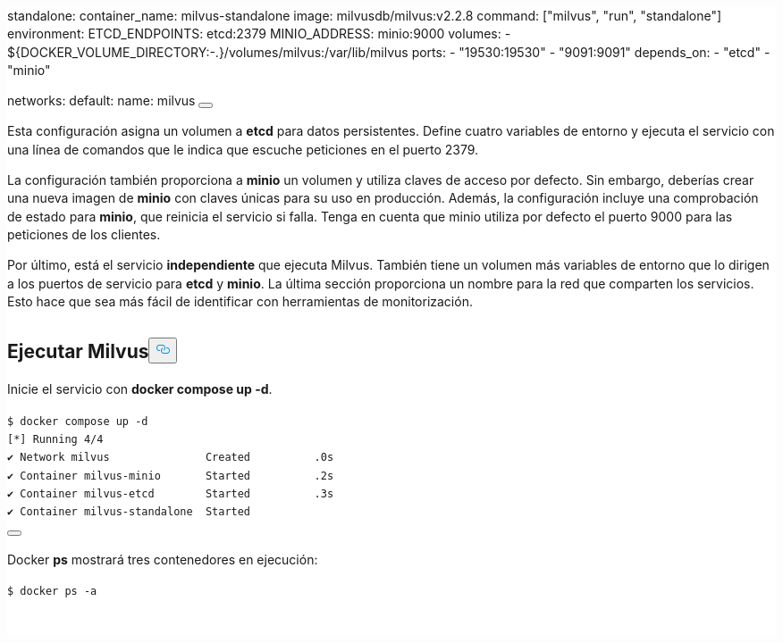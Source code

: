   standalone:
    container_name: milvus-standalone
    image: milvusdb/milvus:v2.2.8
    <span class="hljs-built_in">command</span>: [<span class="hljs-string">&quot;milvus&quot;</span>, <span class="hljs-string">&quot;run&quot;</span>, <span class="hljs-string">&quot;standalone&quot;</span>]
    environment:
      ETCD_ENDPOINTS: etcd:2379
      MINIO_ADDRESS: minio:9000
    volumes:
      - <span class="hljs-variable">${DOCKER_VOLUME_DIRECTORY:-.}</span>/volumes/milvus:/var/lib/milvus
    ports:
      - <span class="hljs-string">&quot;19530:19530&quot;</span>
      - <span class="hljs-string">&quot;9091:9091&quot;</span>
    depends_on:
      - <span class="hljs-string">&quot;etcd&quot;</span>
      - <span class="hljs-string">&quot;minio&quot;</span>

networks:
  default:
    name: milvus
<button class="copy-code-btn"></button></code></pre>
<p>Esta configuración asigna un volumen a <strong>etcd</strong> para datos persistentes. Define cuatro variables de entorno y ejecuta el servicio con una línea de comandos que le indica que escuche peticiones en el puerto 2379.</p>
<p>La configuración también proporciona a <strong>minio</strong> un volumen y utiliza claves de acceso por defecto. Sin embargo, deberías crear una nueva imagen de <strong>minio</strong> con claves únicas para su uso en producción. Además, la configuración incluye una comprobación de estado para <strong>minio</strong>, que reinicia el servicio si falla. Tenga en cuenta que minio utiliza por defecto el puerto 9000 para las peticiones de los clientes.</p>
<p>Por último, está el servicio <strong>independiente</strong> que ejecuta Milvus. También tiene un volumen más variables de entorno que lo dirigen a los puertos de servicio para <strong>etcd</strong> y <strong>minio</strong>. La última sección proporciona un nombre para la red que comparten los servicios. Esto hace que sea más fácil de identificar con herramientas de monitorización.</p>
<h2 id="Running-Milvus" class="common-anchor-header">Ejecutar Milvus<button data-href="#Running-Milvus" class="anchor-icon" translate="no">
      <svg translate="no"
        aria-hidden="true"
        focusable="false"
        height="20"
        version="1.1"
        viewBox="0 0 16 16"
        width="16"
      >
        <path
          fill="#0092E4"
          fill-rule="evenodd"
          d="M4 9h1v1H4c-1.5 0-3-1.69-3-3.5S2.55 3 4 3h4c1.45 0 3 1.69 3 3.5 0 1.41-.91 2.72-2 3.25V8.59c.58-.45 1-1.27 1-2.09C10 5.22 8.98 4 8 4H4c-.98 0-2 1.22-2 2.5S3 9 4 9zm9-3h-1v1h1c1 0 2 1.22 2 2.5S13.98 12 13 12H9c-.98 0-2-1.22-2-2.5 0-.83.42-1.64 1-2.09V6.25c-1.09.53-2 1.84-2 3.25C6 11.31 7.55 13 9 13h4c1.45 0 3-1.69 3-3.5S14.5 6 13 6z"
        ></path>
      </svg>
    </button></h2><p>Inicie el servicio con <strong>docker compose up -d</strong>.</p>
<pre><code translate="no">$ docker compose up -d
[*] Running 4/4
✔ Network milvus               Created          .0s
✔ Container milvus-minio       Started          .2s
✔ Container milvus-etcd        Started          .3s
✔ Container milvus-standalone  Started
<button class="copy-code-btn"></button></code></pre>
<p>Docker <strong>ps</strong> mostrará tres contenedores en ejecución:</p>
<pre><code translate="no">$ docker ps -a